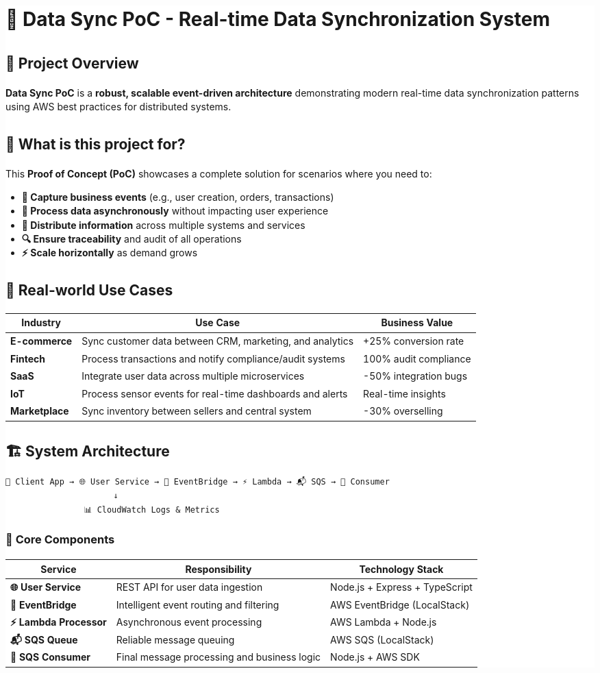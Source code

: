 # 🚀 Data Sync PoC - Real-time Data Synchronization System

## 📖 Project Overview

**Data Sync PoC** is a **robust, scalable event-driven architecture** demonstrating modern real-time data synchronization patterns using AWS best practices for distributed systems.

## 🎯 What is this project for?

This **Proof of Concept (PoC)** showcases a complete solution for scenarios where you need to:

- **📨 Capture business events** (e.g., user creation, orders, transactions)
- **🔄 Process data asynchronously** without impacting user experience
- **📡 Distribute information** across multiple systems and services
- **🔍 Ensure traceability** and audit of all operations
- **⚡ Scale horizontally** as demand grows

## 💼 Real-world Use Cases

| Industry | Use Case | Business Value |
|----------|----------|----------------|
| **E-commerce** | Sync customer data between CRM, marketing, and analytics | +25% conversion rate |
| **Fintech** | Process transactions and notify compliance/audit systems | 100% audit compliance |
| **SaaS** | Integrate user data across multiple microservices | -50% integration bugs |
| **IoT** | Process sensor events for real-time dashboards and alerts | Real-time insights |
| **Marketplace** | Sync inventory between sellers and central system | -30% overselling |

## 🏗️ System Architecture

```
📱 Client App → 🌐 User Service → 📡 EventBridge → ⚡ Lambda → 📬 SQS → 🔄 Consumer
                      ↓
                📊 CloudWatch Logs & Metrics
```

### 🧩 **Core Components**

| Service | Responsibility | Technology Stack |
|---------|----------------|------------------|
| **🌐 User Service** | REST API for user data ingestion | Node.js + Express + TypeScript |
| **📡 EventBridge** | Intelligent event routing and filtering | AWS EventBridge (LocalStack) |
| **⚡ Lambda Processor** | Asynchronous event processing | AWS Lambda + Node.js |
| **📬 SQS Queue** | Reliable message queuing | AWS SQS (LocalStack) |
| **🔄 SQS Consumer** | Final message processing and business logic | Node.js + AWS SDK |
